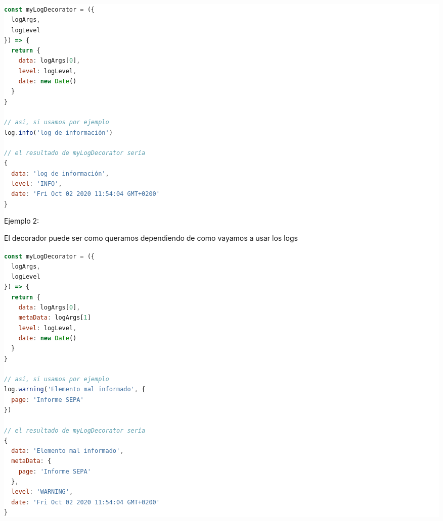```javascript
const myLogDecorator = ({
  logArgs,
  logLevel
}) => {
  return {
    data: logArgs[0],
    level: logLevel,
    date: new Date()
  }
}

// así, si usamos por ejemplo
log.info('log de información')

// el resultado de myLogDecorator sería
{
  data: 'log de información',
  level: 'INFO',
  date: 'Fri Oct 02 2020 11:54:04 GMT+0200'
}
```

Ejemplo 2:

El decorador puede ser como queramos dependiendo de como vayamos a usar los logs

```javascript
const myLogDecorator = ({
  logArgs,
  logLevel
}) => {
  return {
    data: logArgs[0],
    metaData: logArgs[1]
    level: logLevel,
    date: new Date()
  }
}

// así, si usamos por ejemplo
log.warning('Elemento mal informado', {
  page: 'Informe SEPA'
})

// el resultado de myLogDecorator sería
{
  data: 'Elemento mal informado',
  metaData: {
    page: 'Informe SEPA'
  },
  level: 'WARNING',
  date: 'Fri Oct 02 2020 11:54:04 GMT+0200'
}
```
